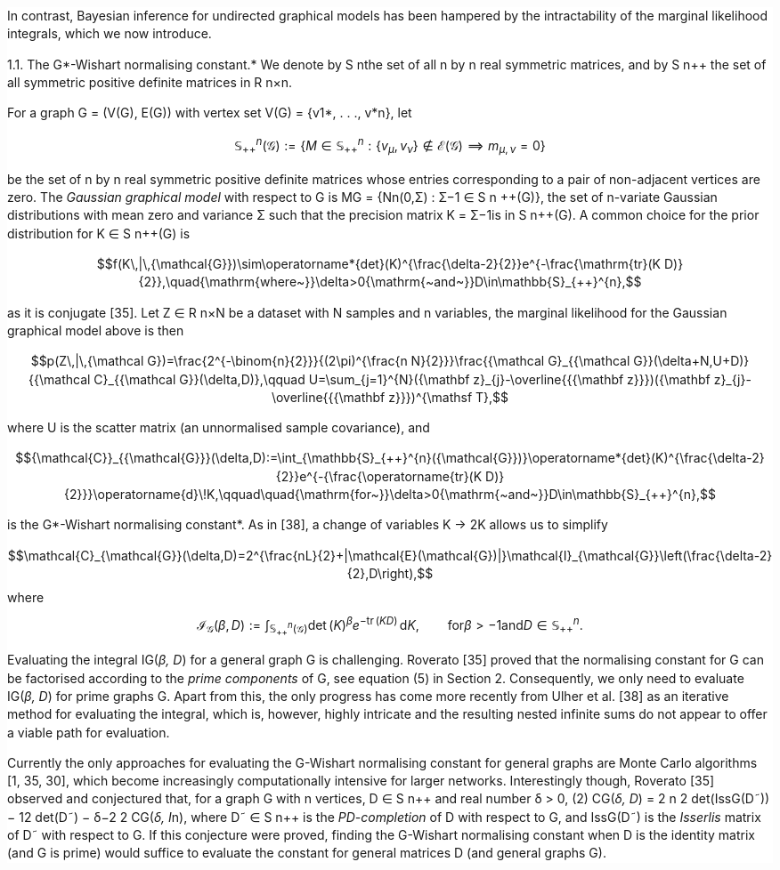 In contrast, Bayesian inference for undirected graphical models has been hampered by the intractability of the marginal likelihood integrals, which we now introduce.

1.1. The G*-Wishart normalising constant.* We denote by S
nthe set of all n by n real symmetric matrices, and by S
n++ the set of all symmetric positive definite matrices in R
n×n.

For a graph G = (V(G), E(G)) with vertex set V(G) = {v1*, . . ., v*n}, let

$$\mathbb{S}_{++}^{n}({\mathcal{G}}):=\{M\in\mathbb{S}_{++}^{n}:\{v_{\mu},v_{\nu}\}\not\in{\mathcal{E}}({\mathcal{G}})\implies m_{\mu,\nu}=0\}$$

be the set of n by n real symmetric positive definite matrices whose entries corresponding to a pair of non-adjacent vertices are zero. The *Gaussian graphical model* with respect to G is MG = {Nn(0,Σ) : Σ−1 ∈ S
n
++(G)},
the set of n-variate Gaussian distributions with mean zero and variance Σ such that the precision matrix K = Σ−1is in S
n++(G). A common choice for the prior distribution for K ∈ S
n++(G) is

$$f(K\,|\,{\mathcal{G}})\sim\operatorname*{det}(K)^{\frac{\delta-2}{2}}e^{-\frac{\mathrm{tr}(K D)}{2}},\quad{\mathrm{where~}}\delta>0{\mathrm{~and~}}D\in\mathbb{S}_{++}^{n},$$

as it is conjugate [35]. Let Z ∈ R
n×N be a dataset with N samples and n variables, the marginal likelihood for the Gaussian graphical model above is then

$$p(Z\,|\,{\mathcal G})=\frac{2^{-\binom{n}{2}}}{(2\pi)^{\frac{n N}{2}}}\frac{{\mathcal G}_{{\mathcal G}}(\delta+N,U+D)}{{\mathcal C}_{{\mathcal G}}(\delta,D)},\qquad U=\sum_{j=1}^{N}({\mathbf z}_{j}-\overline{{{\mathbf z}}})({\mathbf z}_{j}-\overline{{{\mathbf z}}})^{\mathsf T},$$

where U is the scatter matrix (an unnormalised sample covariance), and

$${\mathcal{C}}_{{\mathcal{G}}}(\delta,D):=\int_{\mathbb{S}_{++}^{n}({\mathcal{G}})}\operatorname*{det}(K)^{\frac{\delta-2}{2}}e^{-{\frac{\operatorname{tr}(K D)}{2}}}\operatorname{d}\!K,\qquad\quad{\mathrm{for~}}\delta>0{\mathrm{~and~}}D\in\mathbb{S}_{++}^{n},$$

is the G*-Wishart normalising constant*. As in [38], a change of variables K → 2K allows us to simplify

$$\mathcal{C}_{\mathcal{G}}(\delta,D)=2^{\frac{nL}{2}+|\mathcal{E}(\mathcal{G})|}\mathcal{I}_{\mathcal{G}}\left(\frac{\delta-2}{2},D\right),$$  where  $$\mathcal{I}_{\mathcal{G}}(\beta,D):=\int_{\mathbb{S}^{n}_{++}(\mathcal{G})}\det(K)^{\beta}e^{-\operatorname{tr}(KD)}\,\mathrm{d}K,\qquad\text{for$\beta>-1$and$D\in\mathbb{S}^{n}_{++}$}.\tag{1}$$

Evaluating the integral IG(*β, D*) for a general graph G is challenging. Roverato [35]
proved that the normalising constant for G can be factorised according to the *prime components* of G, see equation (5) in Section 2. Consequently, we only need to evaluate IG(*β, D*)
for prime graphs G. Apart from this, the only progress has come more recently from Ulher et al. [38] as an iterative method for evaluating the integral, which is, however, highly intricate and the resulting nested infinite sums do not appear to offer a viable path for evaluation.

Currently the only approaches for evaluating the G-Wishart normalising constant for general graphs are Monte Carlo algorithms [1, 35, 30], which become increasingly computationally intensive for larger networks. Interestingly though, Roverato [35] observed and conjectured that, for a graph G with n vertices, D ∈ S
n++ and real number δ > 0,
(2) CG(*δ, D*) = 2 n 2 det(IssG(D˜))− 12 det(D˜)
−
δ−2 2 CG(*δ, I*n),
where D˜ ∈ S
n++ is the *PD-completion* of D with respect to G, and IssG(D˜) is the *Isserlis* matrix of D˜ with respect to G. If this conjecture were proved, finding the G-Wishart normalising constant when D is the identity matrix (and G is prime) would suffice to evaluate the constant for general matrices D (and general graphs G).
